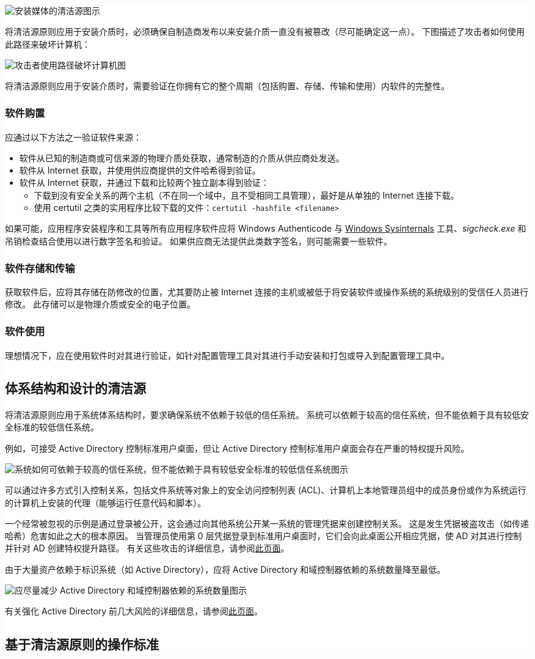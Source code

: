 ![安装媒体的清洁源图示](../media/securing-privileged-access-reference-material/PAW_RM_CSIM.JPG)

将清洁源原则应用于安装介质时，必须确保自制造商发布以来安装介质一直没有被篡改（尽可能确定这一点）。 下图描述了攻击者如何使用此路径来破坏计算机：

![攻击者使用路径破坏计算机图](../media/securing-privileged-access-reference-material/PAW_RM_Fig8.JPG)

将清洁源原则应用于安装介质时，需要验证在你拥有它的整个周期（包括购置、存储、传输和使用）内软件的完整性。

### <a name="software-acquisition"></a>软件购置

应通过以下方法之一验证软件来源：

- 软件从已知的制造商或可信来源的物理介质处获取，通常制造的介质从供应商处发送。
- 软件从 Internet 获取，并使用供应商提供的文件哈希得到验证。
- 软件从 Internet 获取，并通过下载和比较两个独立副本得到验证：
   - 下载到没有安全关系的两个主机（不在同一个域中，且不受相同工具管理），最好是从单独的 Internet 连接下载。
   - 使用 certutil 之类的实用程序比较下载的文件：`certutil -hashfile <filename>`

如果可能，应用程序安装程序和工具等所有应用程序软件应将 Windows Authenticode 与 [Windows Sysinternals](https://www.microsoft.com/sysinternals) 工具、*sigcheck.exe* 和吊销检查结合使用以进行数字签名和验证。 如果供应商无法提供此类数字签名，则可能需要一些软件。

### <a name="software-storage-and-transfer"></a>软件存储和传输

获取软件后，应将其存储在防修改的位置，尤其要防止被 Internet 连接的主机或被低于将安装软件或操作系统的系统级别的受信任人员进行修改。 此存储可以是物理介质或安全的电子位置。

### <a name="software-usage"></a>软件使用

理想情况下，应在使用软件时对其进行验证，如针对配置管理工具对其进行手动安装和打包或导入到配置管理工具中。

## <a name="clean-source-for-architecture-and-design"></a>体系结构和设计的清洁源

将清洁源原则应用于系统体系结构时，要求确保系统不依赖于较低的信任系统。 系统可以依赖于较高的信任系统，但不能依赖于具有较低安全标准的较低信任系统。

例如，可接受 Active Directory 控制标准用户桌面，但让 Active Directory 控制标准用户桌面会存在严重的特权提升风险。

![系统如何可依赖于较高的信任系统，但不能依赖于具有较低安全标准的较低信任系统图示](../media/securing-privileged-access-reference-material/PAW_RM_Fig09.JPG)

可以通过许多方式引入控制关系，包括文件系统等对象上的安全访问控制列表 (ACL)、计算机上本地管理员组中的成员身份或作为系统运行的计算机上安装的代理（能够运行任意代码和脚本）。

一个经常被忽视的示例是通过登录被公开，这会通过向其他系统公开某一系统的管理凭据来创建控制关系。 这是发生凭据被盗攻击（如传递哈希）危害如此之大的根本原因。 当管理员使用第 0 层凭据登录到标准用户桌面时，它们会向此桌面公开相应凭据，使 AD 对其进行控制并针对 AD 创建特权提升路径。 有关这些攻击的详细信息，请参阅[此页面](/previous-versions/dn785092(v=msdn.10))。

由于大量资产依赖于标识系统（如 Active Directory），应将 Active Directory 和域控制器依赖的系统数量降至最低。

![应尽量减少 Active Directory 和域控制器依赖的系统数量图示](../media/securing-privileged-access-reference-material/PAW_RM_Fig010.JPG)

有关强化 Active Directory 前几大风险的详细信息，请参阅[此页面](../ad-ds/plan/security-best-practices/reducing-the-active-directory-attack-surface.md)。

## <a name="operational-standards-based-on-clean-source-principle"></a>基于清洁源原则的操作标准
